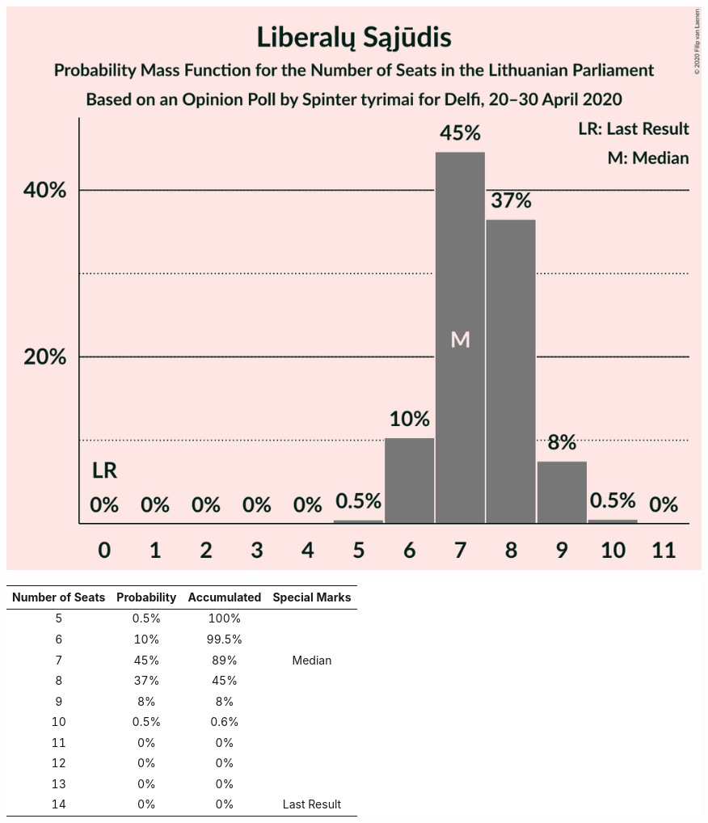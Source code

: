 ![Graph with seats probability mass function not yet produced](2020-04-30-Spintertyrimai-seats-pmf-liberalųsąjūdis.png "Seats Probability Mass Function")

| Number of Seats | Probability | Accumulated | Special Marks |
|:---------------:|:-----------:|:-----------:|:-------------:|
| 5 | 0.5% | 100% |  |
| 6 | 10% | 99.5% |  |
| 7 | 45% | 89% | Median |
| 8 | 37% | 45% |  |
| 9 | 8% | 8% |  |
| 10 | 0.5% | 0.6% |  |
| 11 | 0% | 0% |  |
| 12 | 0% | 0% |  |
| 13 | 0% | 0% |  |
| 14 | 0% | 0% | Last Result |
